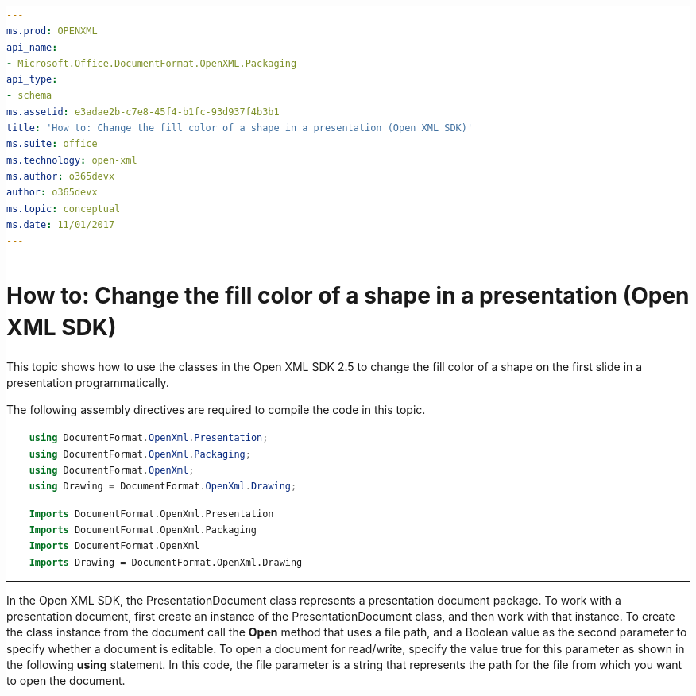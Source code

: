 ```yaml
---
ms.prod: OPENXML
api_name:
- Microsoft.Office.DocumentFormat.OpenXML.Packaging
api_type:
- schema
ms.assetid: e3adae2b-c7e8-45f4-b1fc-93d937f4b3b1
title: 'How to: Change the fill color of a shape in a presentation (Open XML SDK)'
ms.suite: office
ms.technology: open-xml
ms.author: o365devx
author: o365devx
ms.topic: conceptual
ms.date: 11/01/2017
---
```


# How to: Change the fill color of a shape in a presentation (Open XML SDK)

This topic shows how to use the classes in the Open XML SDK 2.5 to
change the fill color of a shape on the first slide in a presentation
programmatically.

The following assembly directives are required to compile the code in
this topic.

```csharp
    using DocumentFormat.OpenXml.Presentation;
    using DocumentFormat.OpenXml.Packaging;
    using DocumentFormat.OpenXml;
    using Drawing = DocumentFormat.OpenXml.Drawing;
```

```vb
    Imports DocumentFormat.OpenXml.Presentation
    Imports DocumentFormat.OpenXml.Packaging
    Imports DocumentFormat.OpenXml
    Imports Drawing = DocumentFormat.OpenXml.Drawing
```

--------------------------------------------------------------------------------

In the Open XML SDK, the <span
class="keyword">PresentationDocument</span> class represents a
presentation document package. To work with a presentation document,
first create an instance of the <span
class="keyword">PresentationDocument</span> class, and then work with
that instance. To create the class instance from the document call the
**Open** method that uses a file path, and a
Boolean value as the second parameter to specify whether a document is
editable. To open a document for read/write, specify the value <span
class="keyword">true</span> for this parameter as shown in the following
**using** statement. In this code, the file
parameter is a string that represents the path for the file from which
you want to open the document.
